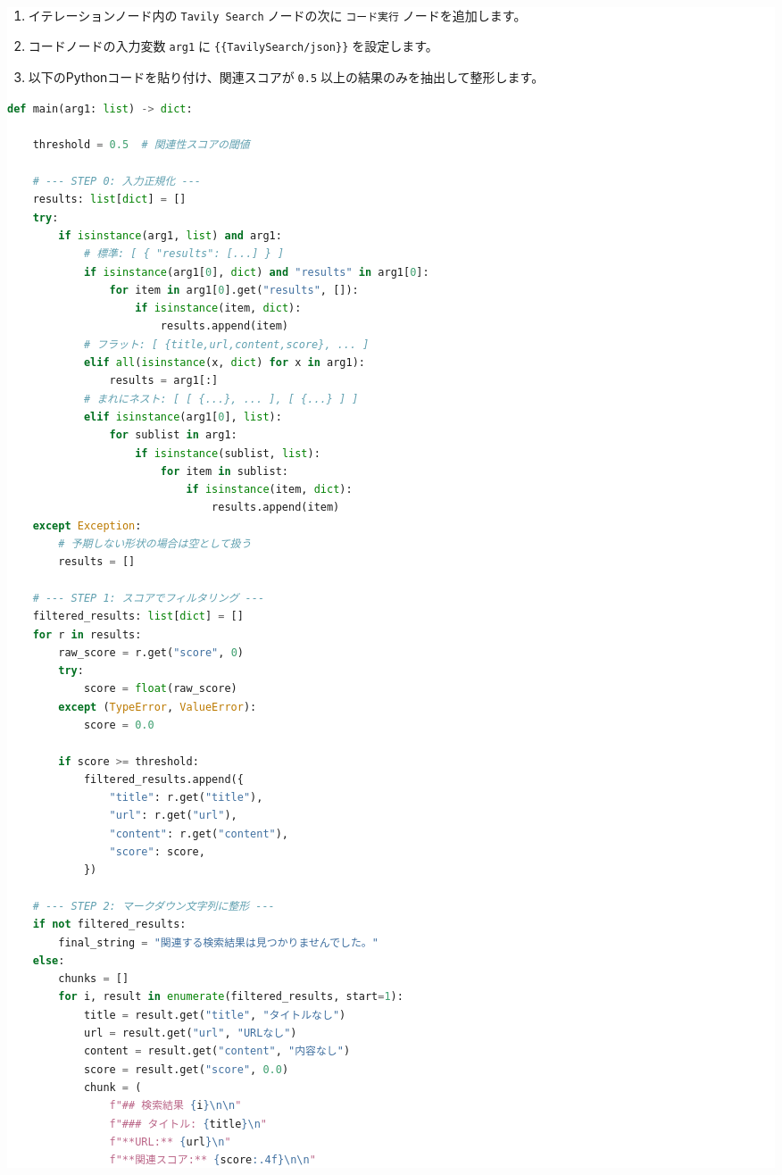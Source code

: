 1.  イテレーションノード内の `Tavily Search` ノードの次に `コード実行` ノードを追加します。

2.  コードノードの入力変数 `arg1` に `{{TavilySearch/json}}` を設定します。
3.  以下のPythonコードを貼り付け、関連スコアが `0.5` 以上の結果のみを抽出して整形します。

```python
def main(arg1: list) -> dict:
    
    threshold = 0.5  # 関連性スコアの閾値

    # --- STEP 0: 入力正規化 ---
    results: list[dict] = []
    try:
        if isinstance(arg1, list) and arg1:
            # 標準: [ { "results": [...] } ]
            if isinstance(arg1[0], dict) and "results" in arg1[0]:
                for item in arg1[0].get("results", []):
                    if isinstance(item, dict):
                        results.append(item)
            # フラット: [ {title,url,content,score}, ... ]
            elif all(isinstance(x, dict) for x in arg1):
                results = arg1[:]
            # まれにネスト: [ [ {...}, ... ], [ {...} ] ]
            elif isinstance(arg1[0], list):
                for sublist in arg1:
                    if isinstance(sublist, list):
                        for item in sublist:
                            if isinstance(item, dict):
                                results.append(item)
    except Exception:
        # 予期しない形状の場合は空として扱う
        results = []

    # --- STEP 1: スコアでフィルタリング ---
    filtered_results: list[dict] = []
    for r in results:
        raw_score = r.get("score", 0)
        try:
            score = float(raw_score)
        except (TypeError, ValueError):
            score = 0.0

        if score >= threshold:
            filtered_results.append({
                "title": r.get("title"),
                "url": r.get("url"),
                "content": r.get("content"),
                "score": score,
            })

    # --- STEP 2: マークダウン文字列に整形 ---
    if not filtered_results:
        final_string = "関連する検索結果は見つかりませんでした。"
    else:
        chunks = []
        for i, result in enumerate(filtered_results, start=1):
            title = result.get("title", "タイトルなし")
            url = result.get("url", "URLなし")
            content = result.get("content", "内容なし")
            score = result.get("score", 0.0)
            chunk = (
                f"## 検索結果 {i}\n\n"
                f"### タイトル: {title}\n"
                f"**URL:** {url}\n"
                f"**関連スコア:** {score:.4f}\n\n"
```
